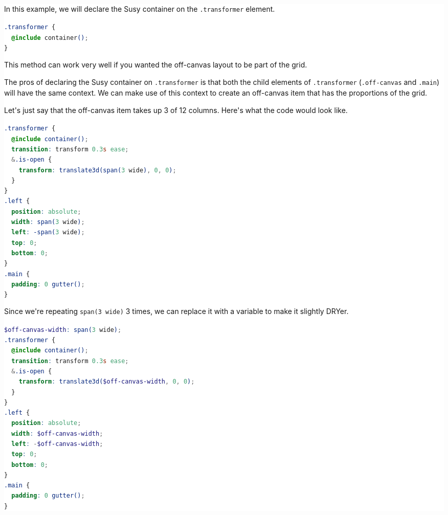 In this example, we will declare the Susy container on the `.transformer` element.

```css
.transformer {
  @include container();
}
```

This method can work very well if you wanted the off-canvas layout to be part of the grid.

The pros of declaring the Susy container on `.transformer` is that both the child elements of `.transformer` (`.off-canvas` and `.main`) will have the same context. We can make use of this context to create an off-canvas item that has the proportions of the grid.

Let's just say that the off-canvas item takes up 3 of 12 columns. Here's what the code would look like.

```scss
.transformer {
  @include container();
  transition: transform 0.3s ease;
  &.is-open {
    transform: translate3d(span(3 wide), 0, 0);
  }
}
.left {
  position: absolute;
  width: span(3 wide);
  left: -span(3 wide);
  top: 0;
  bottom: 0;
}
.main {
  padding: 0 gutter();
}
```

Since we're repeating `span(3 wide)` 3 times, we can replace it with a variable to make it slightly DRYer.

```scss
$off-canvas-width: span(3 wide);
.transformer {
  @include container();
  transition: transform 0.3s ease;
  &.is-open {
    transform: translate3d($off-canvas-width, 0, 0);
  }
}
.left {
  position: absolute;
  width: $off-canvas-width;
  left: -$off-canvas-width;
  top: 0;
  bottom: 0;
}
.main {
  padding: 0 gutter();
}
```
